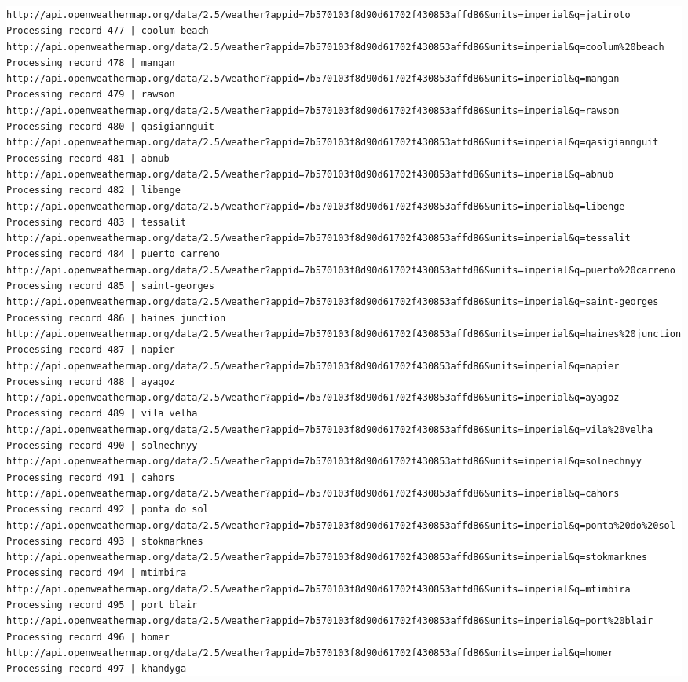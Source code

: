     http://api.openweathermap.org/data/2.5/weather?appid=7b570103f8d90d61702f430853affd86&units=imperial&q=jatiroto
    Processing record 477 | coolum beach
    http://api.openweathermap.org/data/2.5/weather?appid=7b570103f8d90d61702f430853affd86&units=imperial&q=coolum%20beach
    Processing record 478 | mangan
    http://api.openweathermap.org/data/2.5/weather?appid=7b570103f8d90d61702f430853affd86&units=imperial&q=mangan
    Processing record 479 | rawson
    http://api.openweathermap.org/data/2.5/weather?appid=7b570103f8d90d61702f430853affd86&units=imperial&q=rawson
    Processing record 480 | qasigiannguit
    http://api.openweathermap.org/data/2.5/weather?appid=7b570103f8d90d61702f430853affd86&units=imperial&q=qasigiannguit
    Processing record 481 | abnub
    http://api.openweathermap.org/data/2.5/weather?appid=7b570103f8d90d61702f430853affd86&units=imperial&q=abnub
    Processing record 482 | libenge
    http://api.openweathermap.org/data/2.5/weather?appid=7b570103f8d90d61702f430853affd86&units=imperial&q=libenge
    Processing record 483 | tessalit
    http://api.openweathermap.org/data/2.5/weather?appid=7b570103f8d90d61702f430853affd86&units=imperial&q=tessalit
    Processing record 484 | puerto carreno
    http://api.openweathermap.org/data/2.5/weather?appid=7b570103f8d90d61702f430853affd86&units=imperial&q=puerto%20carreno
    Processing record 485 | saint-georges
    http://api.openweathermap.org/data/2.5/weather?appid=7b570103f8d90d61702f430853affd86&units=imperial&q=saint-georges
    Processing record 486 | haines junction
    http://api.openweathermap.org/data/2.5/weather?appid=7b570103f8d90d61702f430853affd86&units=imperial&q=haines%20junction
    Processing record 487 | napier
    http://api.openweathermap.org/data/2.5/weather?appid=7b570103f8d90d61702f430853affd86&units=imperial&q=napier
    Processing record 488 | ayagoz
    http://api.openweathermap.org/data/2.5/weather?appid=7b570103f8d90d61702f430853affd86&units=imperial&q=ayagoz
    Processing record 489 | vila velha
    http://api.openweathermap.org/data/2.5/weather?appid=7b570103f8d90d61702f430853affd86&units=imperial&q=vila%20velha
    Processing record 490 | solnechnyy
    http://api.openweathermap.org/data/2.5/weather?appid=7b570103f8d90d61702f430853affd86&units=imperial&q=solnechnyy
    Processing record 491 | cahors
    http://api.openweathermap.org/data/2.5/weather?appid=7b570103f8d90d61702f430853affd86&units=imperial&q=cahors
    Processing record 492 | ponta do sol
    http://api.openweathermap.org/data/2.5/weather?appid=7b570103f8d90d61702f430853affd86&units=imperial&q=ponta%20do%20sol
    Processing record 493 | stokmarknes
    http://api.openweathermap.org/data/2.5/weather?appid=7b570103f8d90d61702f430853affd86&units=imperial&q=stokmarknes
    Processing record 494 | mtimbira
    http://api.openweathermap.org/data/2.5/weather?appid=7b570103f8d90d61702f430853affd86&units=imperial&q=mtimbira
    Processing record 495 | port blair
    http://api.openweathermap.org/data/2.5/weather?appid=7b570103f8d90d61702f430853affd86&units=imperial&q=port%20blair
    Processing record 496 | homer
    http://api.openweathermap.org/data/2.5/weather?appid=7b570103f8d90d61702f430853affd86&units=imperial&q=homer
    Processing record 497 | khandyga